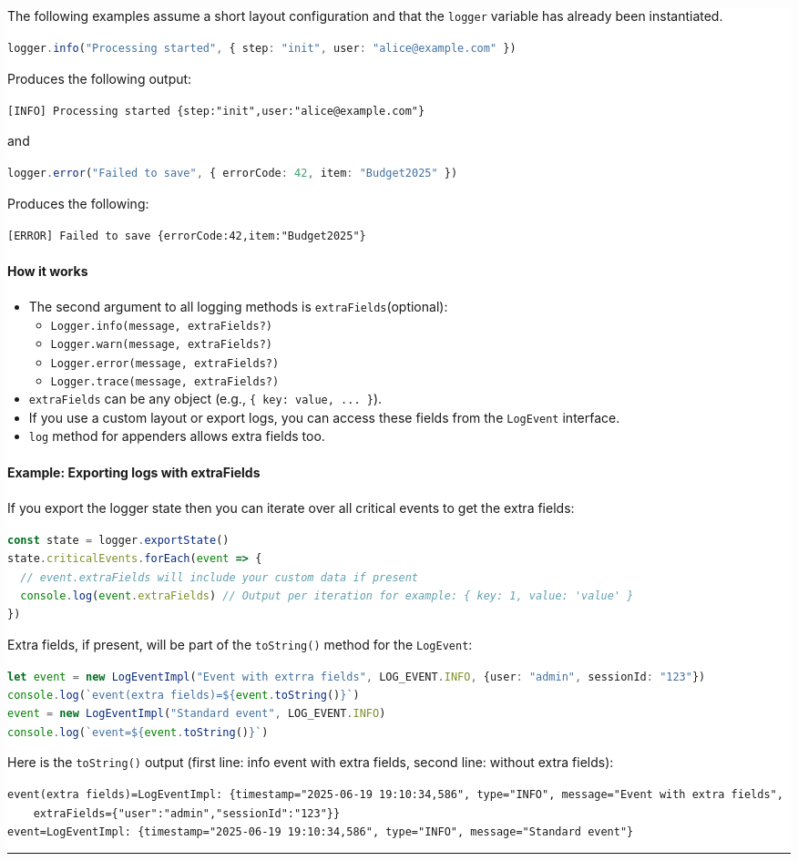 The following examples assume a short layout configuration and that the `logger` variable has already been instantiated.
```typescript
logger.info("Processing started", { step: "init", user: "alice@example.com" })
```
Produces the following output:
```
[INFO] Processing started {step:"init",user:"alice@example.com"}
```
and
```typescript
logger.error("Failed to save", { errorCode: 42, item: "Budget2025" })
```
Produces the following:
```
[ERROR] Failed to save {errorCode:42,item:"Budget2025"}
```

#### How it works

- The second argument to all logging methods is `extraFields`(optional):
  - `Logger.info(message, extraFields?)`
  - `Logger.warn(message, extraFields?)`
  - `Logger.error(message, extraFields?)`
  - `Logger.trace(message, extraFields?)`
- `extraFields` can be any object (e.g., `{ key: value, ... }`).  
- If you use a custom layout or export logs, you can access these fields from the `LogEvent` interface.
- `log` method for appenders allows extra fields too.

#### Example: Exporting logs with extraFields

If you export the logger state then you can iterate over all critical events to get the extra fields:

```typescript
const state = logger.exportState()
state.criticalEvents.forEach(event => {
  // event.extraFields will include your custom data if present
  console.log(event.extraFields) // Output per iteration for example: { key: 1, value: 'value' }
})
```
Extra fields, if present, will be part of the `toString()` method for the `LogEvent`:
```typescript
let event = new LogEventImpl("Event with extrra fields", LOG_EVENT.INFO, {user: "admin", sessionId: "123"})
console.log(`event(extra fields)=${event.toString()}`)
event = new LogEventImpl("Standard event", LOG_EVENT.INFO)
console.log(`event=${event.toString()}`)
```
Here is the `toString()` output (first line: info event with extra fields, second line: without extra fields):
```
event(extra fields)=LogEventImpl: {timestamp="2025-06-19 19:10:34,586", type="INFO", message="Event with extra fields", 
    extraFields={"user":"admin","sessionId":"123"}}
event=LogEventImpl: {timestamp="2025-06-19 19:10:34,586", type="INFO", message="Standard event"}
```

---